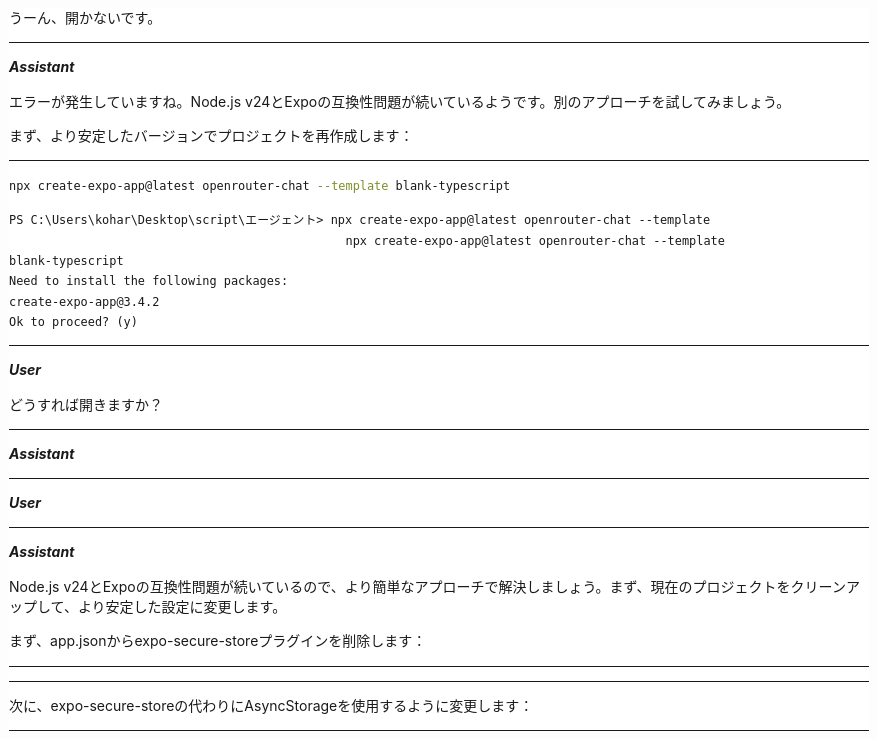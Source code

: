 うーん、開かないです。

---

_**Assistant**_

エラーが発生していますね。Node.js v24とExpoの互換性問題が続いているようです。別のアプローチを試してみましょう。

まず、より安定したバージョンでプロジェクトを再作成します：


---

```bash
npx create-expo-app@latest openrouter-chat --template blank-typescript
```

```
PS C:\Users\kohar\Desktop\script\エージェント> npx create-expo-app@latest openrouter-chat --template 
                                               npx create-expo-app@latest openrouter-chat --template 
blank-typescript
Need to install the following packages:
create-expo-app@3.4.2
Ok to proceed? (y)
```

---

_**User**_

どうすれば開きますか？

---

_**Assistant**_



---

_**User**_



---

_**Assistant**_

Node.js v24とExpoの互換性問題が続いているので、より簡単なアプローチで解決しましょう。まず、現在のプロジェクトをクリーンアップして、より安定した設定に変更します。

まず、app.jsonからexpo-secure-storeプラグインを削除します：


---



---

次に、expo-secure-storeの代わりにAsyncStorageを使用するように変更します：


---
